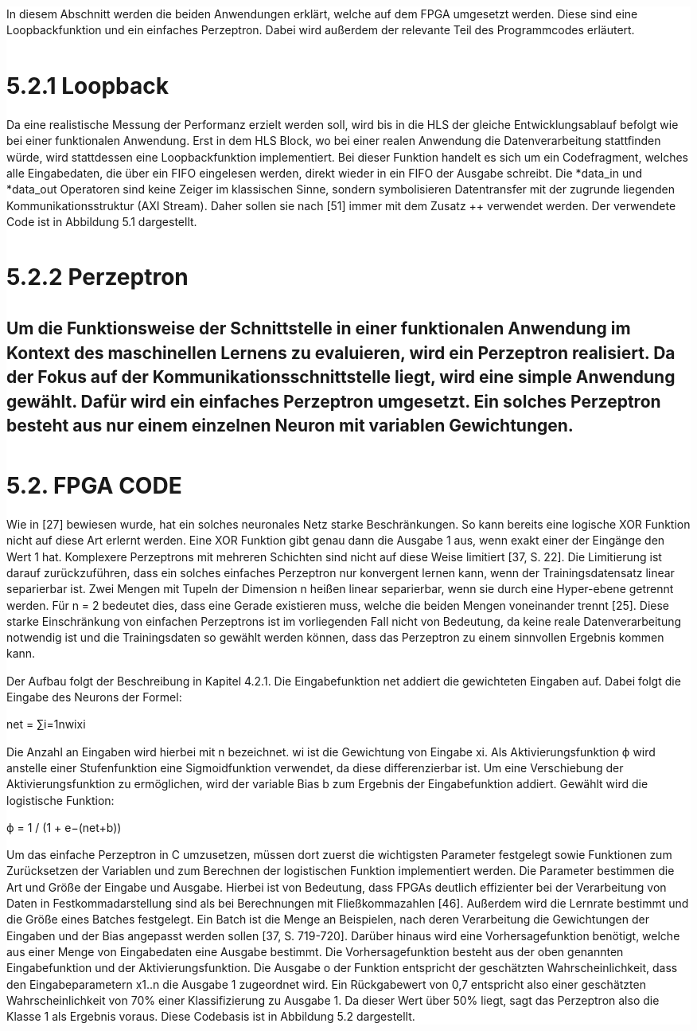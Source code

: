 In diesem Abschnitt werden die beiden Anwendungen erklärt, welche auf dem FPGA umgesetzt werden. Diese sind eine Loopbackfunktion und ein einfaches Perzeptron. Dabei wird außerdem der relevante Teil des Programmcodes erläutert.

# 5.2.1 Loopback

Da eine realistische Messung der Performanz erzielt werden soll, wird bis in die HLS der gleiche Entwicklungsablauf befolgt wie bei einer funktionalen Anwendung. Erst in dem HLS Block, wo bei einer realen Anwendung die Datenverarbeitung stattfinden würde, wird stattdessen eine Loopbackfunktion implementiert. Bei dieser Funktion handelt es sich um ein Codefragment, welches alle Eingabedaten, die über ein FIFO eingelesen werden, direkt wieder in ein FIFO der Ausgabe schreibt. Die *data_in und *data_out Operatoren sind keine Zeiger im klassischen Sinne, sondern symbolisieren Datentransfer mit der zugrunde liegenden Kommunikationsstruktur (AXI Stream). Daher sollen sie nach [51] immer mit dem Zusatz ++ verwendet werden. Der verwendete Code ist in Abbildung 5.1 dargestellt.

# 5.2.2 Perzeptron

Um die Funktionsweise der Schnittstelle in einer funktionalen Anwendung im Kontext des maschinellen Lernens zu evaluieren, wird ein Perzeptron realisiert. Da der Fokus auf der Kommunikationsschnittstelle liegt, wird eine simple Anwendung gewählt. Dafür wird ein einfaches Perzeptron umgesetzt. Ein solches Perzeptron besteht aus nur einem einzelnen Neuron mit variablen Gewichtungen.
---
# 5.2. FPGA CODE

Wie in [27] bewiesen wurde, hat ein solches neuronales Netz starke Beschränkungen. So kann bereits eine logische XOR Funktion nicht auf diese Art erlernt werden. Eine XOR Funktion gibt genau dann die Ausgabe 1 aus, wenn exakt einer der Eingänge den Wert 1 hat. Komplexere Perzeptrons mit mehreren Schichten sind nicht auf diese Weise limitiert [37, S. 22]. Die Limitierung ist darauf zurückzuführen, dass ein solches einfaches Perzeptron nur konvergent lernen kann, wenn der Trainingsdatensatz linear separierbar ist. Zwei Mengen mit Tupeln der Dimension n heißen linear separierbar, wenn sie durch eine Hyper-ebene getrennt werden. Für n = 2 bedeutet dies, dass eine Gerade existieren muss, welche die beiden Mengen voneinander trennt [25]. Diese starke Einschränkung von einfachen Perzeptrons ist im vorliegenden Fall nicht von Bedeutung, da keine reale Datenverarbeitung notwendig ist und die Trainingsdaten so gewählt werden können, dass das Perzeptron zu einem sinnvollen Ergebnis kommen kann.

Der Aufbau folgt der Beschreibung in Kapitel 4.2.1. Die Eingabefunktion net addiert die gewichteten Eingaben auf. Dabei folgt die Eingabe des Neurons der Formel:

net = ∑i=1nwixi

Die Anzahl an Eingaben wird hierbei mit n bezeichnet. wi ist die Gewichtung von Eingabe xi. Als Aktivierungsfunktion ϕ wird anstelle einer Stufenfunktion eine Sigmoidfunktion verwendet, da diese differenzierbar ist. Um eine Verschiebung der Aktivierungsfunktion zu ermöglichen, wird der variable Bias b zum Ergebnis der Eingabefunktion addiert. Gewählt wird die logistische Funktion:

ϕ = 1 / (1 + e−(net+b))

Um das einfache Perzeptron in C umzusetzen, müssen dort zuerst die wichtigsten Parameter festgelegt sowie Funktionen zum Zurücksetzen der Variablen und zum Berechnen der logistischen Funktion implementiert werden. Die Parameter bestimmen die Art und Größe der Eingabe und Ausgabe. Hierbei ist von Bedeutung, dass FPGAs deutlich effizienter bei der Verarbeitung von Daten in Festkommadarstellung sind als bei Berechnungen mit Fließkommazahlen [46]. Außerdem wird die Lernrate bestimmt und die Größe eines Batches festgelegt. Ein Batch ist die Menge an Beispielen, nach deren Verarbeitung die Gewichtungen der Eingaben und der Bias angepasst werden sollen [37, S. 719-720]. Darüber hinaus wird eine Vorhersagefunktion benötigt, welche aus einer Menge von Eingabedaten eine Ausgabe bestimmt. Die Vorhersagefunktion besteht aus der oben genannten Eingabefunktion und der Aktivierungsfunktion. Die Ausgabe o der Funktion entspricht der geschätzten Wahrscheinlichkeit, dass den Eingabeparametern x1..n die Ausgabe 1 zugeordnet wird. Ein Rückgabewert von 0,7 entspricht also einer geschätzten Wahrscheinlichkeit von 70% einer Klassifizierung zu Ausgabe 1. Da dieser Wert über 50% liegt, sagt das Perzeptron also die Klasse 1 als Ergebnis voraus. Diese Codebasis ist in Abbildung 5.2 dargestellt.
